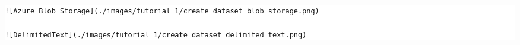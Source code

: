     ![Azure Blob Storage](./images/tutorial_1/create_dataset_blob_storage.png)

    ![DelimitedText](./images/tutorial_1/create_dataset_delimited_text.png)
